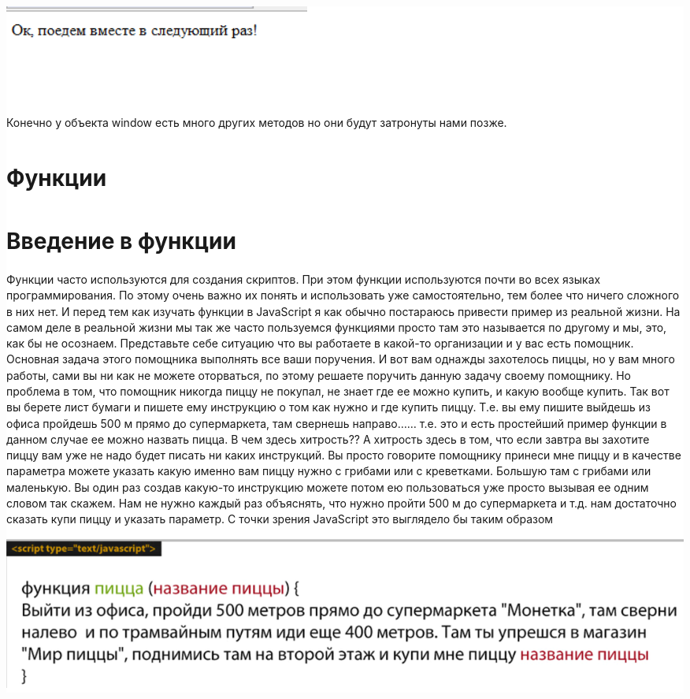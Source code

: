 ![](./img/196.png)

Конечно у объекта window есть много других методов но они будут затронуты нами позже.
# Функции
# Введение в функции
  Функции часто используются для создания скриптов.  При этом функции используются почти во всех языках программирования. По этому очень важно их понять и использовать уже самостоятельно, тем более что ничего сложного в них нет. И перед тем как изучать функции в JavaScript я как обычно постараюсь привести пример из реальной жизни.
На самом деле в реальной жизни мы так же часто пользуемся функциями просто там это называется по другому и мы, это, как бы не осознаем.
Представьте себе ситуацию что вы работаете в какой-то организации и у вас есть помощник. Основная задача этого помощника выполнять все ваши поручения. И вот вам однажды захотелось пиццы, но у вам много работы, сами вы ни как не можете оторваться, по этому решаете поручить данную задачу своему помощнику. Но проблема в том, что помощник никогда пиццу не покупал, не знает где ее можно купить, и какую вообще купить. Так вот вы берете лист бумаги и пишете ему инструкцию о том как нужно и где купить пиццу. Т.е. вы ему пишите выйдешь из офиса пройдешь 500 м прямо до супермаркета, там свернешь направо……  т.е. это и есть простейший пример функции в данном случае ее можно назвать пицца.
В чем здесь хитрость?? А хитрость здесь в том, что если завтра вы захотите пиццу вам уже не надо будет писать ни каких инструкций. Вы просто говорите помощнику принеси мне пиццу и в качестве параметра можете указать какую именно вам пиццу нужно с грибами или с креветками. Большую там с грибами или маленькую. Вы один раз создав какую-то инструкцию можете потом ею пользоваться уже просто вызывая ее одним словом так скажем. Нам не нужно каждый раз объяснять, что нужно пройти 500 м до супермаркета и т.д. нам достаточно сказать купи пиццу и указать параметр. С точки зрения JavaScript это выглядело бы таким образом

![](./img/197.png)